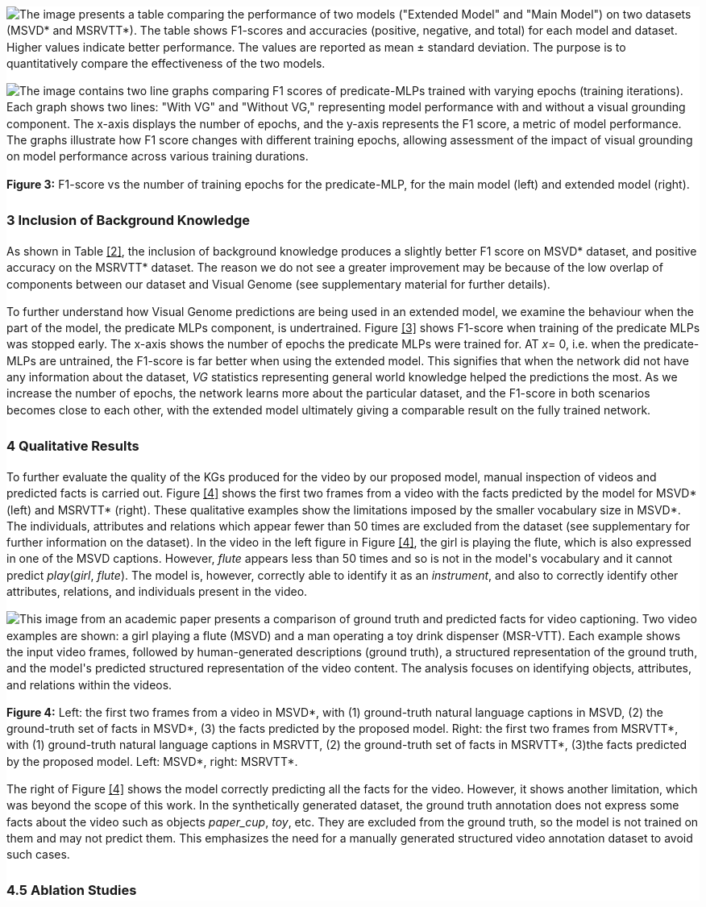 ![The image presents a table comparing the performance of two models ("Extended Model" and "Main Model") on two datasets (MSVD* and MSRVTT*). The table shows F1-scores and accuracies (positive, negative, and total) for each model and dataset. Higher values indicate better performance. The values are reported as mean ± standard deviation. The purpose is to quantitatively compare the effectiveness of the two models.](_page_6_Figure_2.jpeg)

![The image contains two line graphs comparing F1 scores of predicate-MLPs trained with varying epochs (training iterations). Each graph shows two lines: "With VG" and "Without VG," representing model performance with and without a visual grounding component. The x-axis displays the number of epochs, and the y-axis represents the F1 score, a metric of model performance. The graphs illustrate how F1 score changes with different training epochs, allowing assessment of the impact of visual grounding on model performance across various training durations.](_page_6_Figure_3.jpeg)

<a id="ref-6-1"></a>**Figure 3:** F1-score vs the number of training epochs for the predicate-MLP, for the main model (left) and extended model (right).

### 3 Inclusion of Background Knowledge

As shown in Table [[2]](#ref-6-0), the inclusion of background knowledge produces a slightly better F1 score on MSVD* dataset, and positive accuracy on the MSRVTT* dataset. The reason we do not see a greater improvement may be because of the low overlap of components between our dataset and Visual Genome (see supplementary material for further details).

To further understand how Visual Genome predictions are being used in an extended model, we examine the behaviour when the part of the model, the predicate MLPs component, is undertrained. Figure [[3]](#ref-6-1) shows F1-score when training of the predicate MLPs was stopped early. The x-axis shows the number of epochs the predicate MLPs were trained for. AT *x*= 0, i.e. when the predicate-MLPs are untrained, the F1-score is far better when using the extended model. This signifies that when the network did not have any information about the dataset, *VG* statistics representing general world knowledge helped the predictions the most. As we increase the number of epochs, the network learns more about the particular dataset, and the F1-score in both scenarios becomes close to each other, with the extended model ultimately giving a comparable result on the fully trained network.

### 4 Qualitative Results

To further evaluate the quality of the KGs produced for the video by our proposed model, manual inspection of videos and predicted facts is carried out. Figure [[4]](#ref-7-1) shows the first two frames from a video with the facts predicted by the model for MSVD* (left) and MSRVTT* (right). These qualitative examples show the limitations imposed by the smaller vocabulary size in MSVD*. The individuals, attributes and relations which appear fewer than 50 times are excluded from the dataset (see supplementary for further information on the dataset). In the video in the left figure in Figure [[4]](#ref-7-1), the girl is playing the flute, which is also expressed in one of the MSVD captions. However, *flute* appears less than 50 times and so is not in the model's vocabulary and it cannot predict *play*(*girl*, *flute*). The model is, however, correctly able to identify it as an *instrument*, and also to correctly identify other attributes, relations, and individuals present in the video.

![This image from an academic paper presents a comparison of ground truth and predicted facts for video captioning. Two video examples are shown: a girl playing a flute (MSVD) and a man operating a toy drink dispenser (MSR-VTT). Each example shows the input video frames, followed by human-generated descriptions (ground truth), a structured representation of the ground truth, and the model's predicted structured representation of the video content. The analysis focuses on identifying objects, attributes, and relations within the videos.](_page_7_Figure_1.jpeg)

<a id="ref-7-1"></a>**Figure 4:** Left: the first two frames from a video in MSVD*, with (1) ground-truth natural language captions in MSVD, (2) the ground-truth set of facts in MSVD*, (3) the facts predicted by the proposed model. Right: the first two frames from MSRVTT*, with (1) ground-truth natural language captions in MSRVTT, (2) the ground-truth set of facts in MSRVTT*, (3)the facts predicted by the proposed model. Left: MSVD*, right: MSRVTT*.

The right of Figure [[4]](#ref-7-1) shows the model correctly predicting all the facts for the video. However, it shows another limitation, which was beyond the scope of this work. In the synthetically generated dataset, the ground truth annotation does not express some facts about the video such as objects *paper_cup*, *toy*, etc. They are excluded from the ground truth, so the model is not trained on them and may not predict them. This emphasizes the need for a manually generated structured video annotation dataset to avoid such cases.

### <a id="ref-4-5"></a>4.5 Ablation Studies
